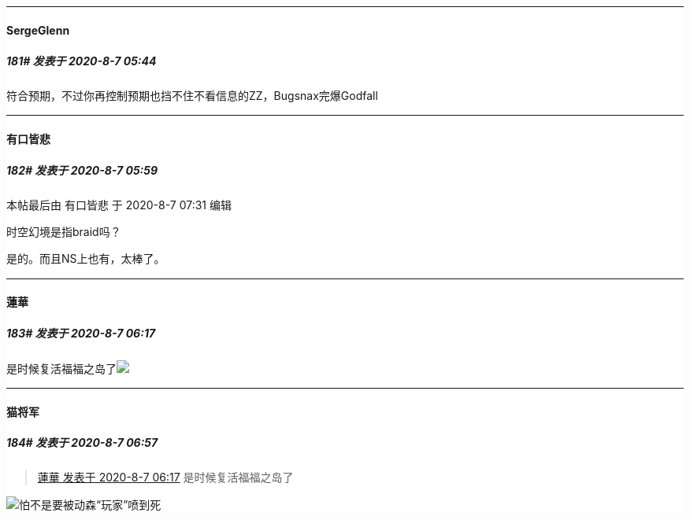 





*****

####  SergeGlenn  
##### 181#       发表于 2020-8-7 05:44




符合预期，不过你再控制预期也挡不住不看信息的ZZ，Bugsnax完爆Godfall







*****

####  有口皆悲  
##### 182#       发表于 2020-8-7 05:59



 本帖最后由 有口皆悲 于 2020-8-7 07:31 编辑 

时空幻境是指braid吗？

是的。而且NS上也有，太棒了。







*****

####  蓮華  
##### 183#       发表于 2020-8-7 06:17




是时候复活福福之岛了<img src="https://static.saraba1st.com/image/smiley/face2017/037.png" referrerpolicy="no-referrer">







*****

####  猫将军  
##### 184#       发表于 2020-8-7 06:57



<blockquote><a href="httphttps://bbs.saraba1st.com/2b/forum.php?mod=redirect&amp;goto=findpost&amp;pid=48344527&amp;ptid=1952454" target="_blank">蓮華 发表于 2020-8-7 06:17</a>
是时候复活福福之岛了</blockquote>
<img src="https://static.saraba1st.com/image/smiley/face2017/001.png" referrerpolicy="no-referrer">怕不是要被动森“玩家”喷到死
